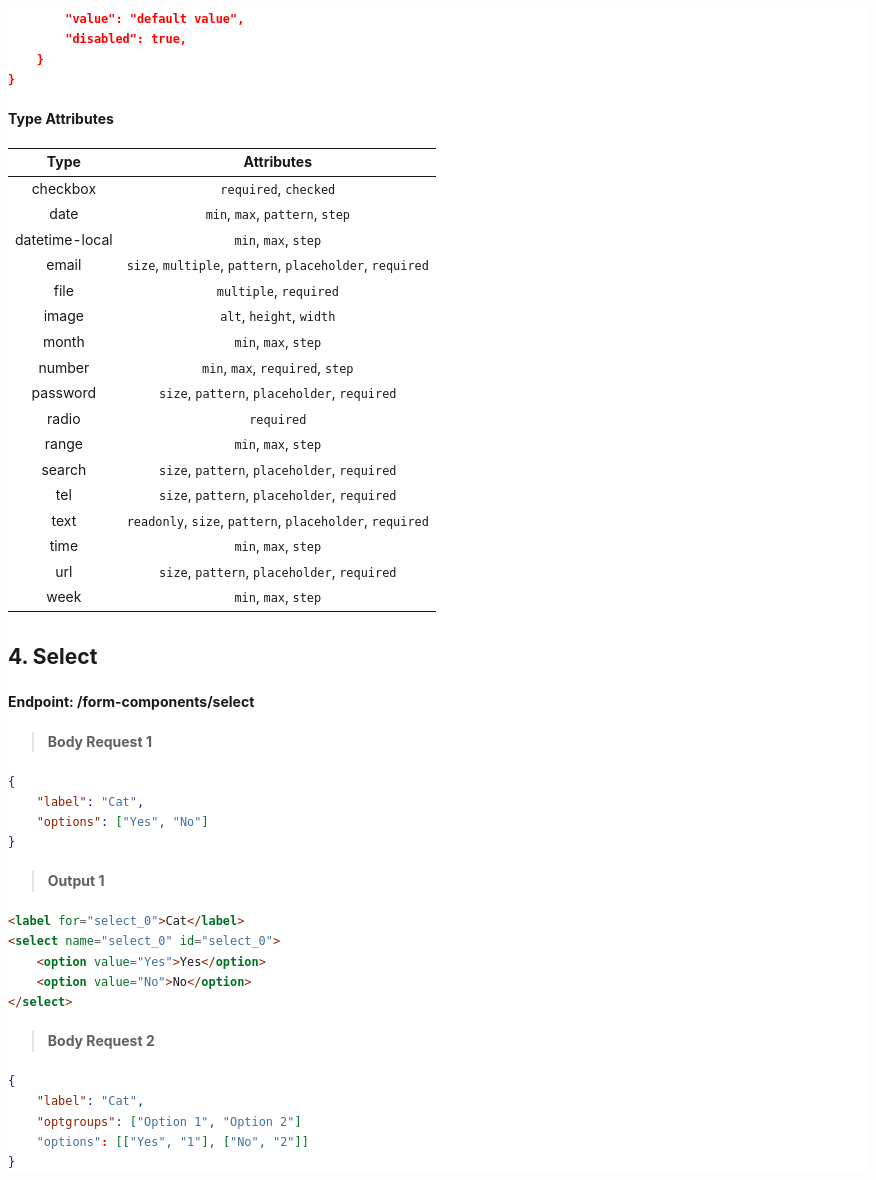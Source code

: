 ```json
        "value": "default value",
        "disabled": true,
    }
}
```
#### Type Attributes
|      Type      |                        Attributes                        |
|:--------------:|:--------------------------------------------------------:|
| checkbox       | `required`, `checked`                                    |
| date           | `min`, `max`, `pattern`, `step`                          |
| datetime-local | `min`, `max`, `step`                                     |
| email          | `size`, `multiple`, `pattern`, `placeholder`, `required` |
| file           | `multiple`, `required`                                   |
| image          | `alt`, `height`, `width`                                 |
| month          | `min`, `max`, `step`                                     |
| number         | `min`, `max`, `required`, `step`                         |
| password       | `size`, `pattern`, `placeholder`, `required`             |
| radio          | `required`                                               |
| range          | `min`, `max`, `step`                                     |
| search         | `size`, `pattern`, `placeholder`, `required`             |
| tel            | `size`, `pattern`, `placeholder`, `required`             |
| text           | `readonly`, `size`, `pattern`, `placeholder`, `required` |
| time           | `min`, `max`, `step`                                     |
| url            | `size`, `pattern`, `placeholder`, `required`             |
| week           | `min`, `max`, `step`                                     |

## 4. Select
#### Endpoint: /form-components/select
> #### Body Request 1
```json
{
    "label": "Cat",
    "options": ["Yes", "No"]
}
```
> #### Output 1
```html
<label for="select_0">Cat</label>
<select name="select_0" id="select_0">
    <option value="Yes">Yes</option>
    <option value="No">No</option>
</select>
```
> #### Body Request 2
```json
{
    "label": "Cat",
    "optgroups": ["Option 1", "Option 2"]
    "options": [["Yes", "1"], ["No", "2"]]
}
```